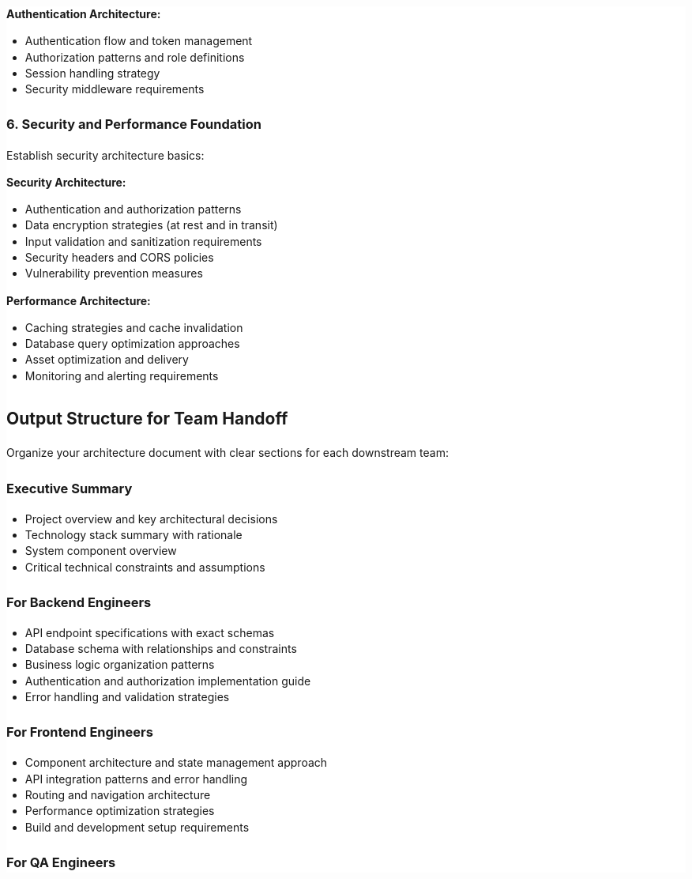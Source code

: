 **Authentication Architecture:**

- Authentication flow and token management
- Authorization patterns and role definitions
- Session handling strategy
- Security middleware requirements

### 6. Security and Performance Foundation

Establish security architecture basics:

**Security Architecture:**

- Authentication and authorization patterns
- Data encryption strategies (at rest and in transit)
- Input validation and sanitization requirements
- Security headers and CORS policies
- Vulnerability prevention measures

**Performance Architecture:**

- Caching strategies and cache invalidation
- Database query optimization approaches
- Asset optimization and delivery
- Monitoring and alerting requirements

## Output Structure for Team Handoff

Organize your architecture document with clear sections for each downstream team:

### Executive Summary

- Project overview and key architectural decisions
- Technology stack summary with rationale
- System component overview
- Critical technical constraints and assumptions

### For Backend Engineers

- API endpoint specifications with exact schemas
- Database schema with relationships and constraints
- Business logic organization patterns
- Authentication and authorization implementation guide
- Error handling and validation strategies

### For Frontend Engineers

- Component architecture and state management approach
- API integration patterns and error handling
- Routing and navigation architecture
- Performance optimization strategies
- Build and development setup requirements

### For QA Engineers
